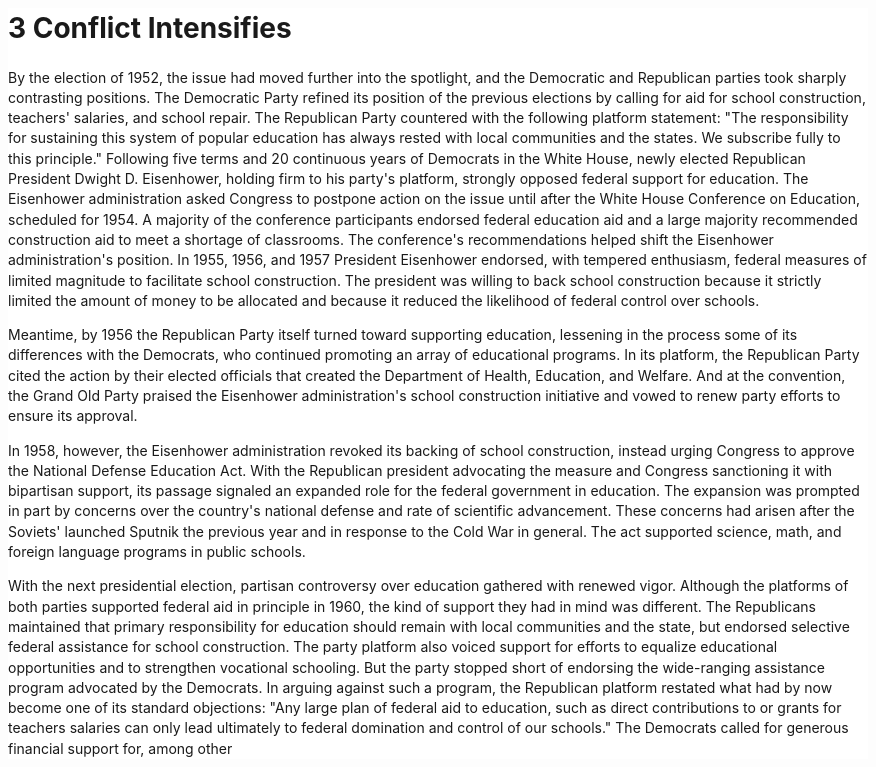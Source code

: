 

3 Conflict Intensifies
=======================================================


By the election of 1952, the issue had moved further into the spotlight,
and the Democratic and Republican parties took sharply contrasting
positions. The Democratic Party refined its position of the previous
elections by calling for aid for school construction, teachers\'
salaries, and school repair. The Republican Party countered with the
following platform statement: \"The responsibility for sustaining this
system of popular education has always rested with local communities and
the states. We subscribe fully to this principle.\" Following five terms
and 20 continuous years of Democrats in the White House, newly elected
Republican President Dwight D. Eisenhower, holding firm to his party\'s
platform, strongly opposed federal support for education. The Eisenhower
administration asked Congress to postpone action on the issue until
after the White House Conference on Education, scheduled for 1954. A
majority of the conference participants endorsed federal education aid
and a large majority recommended construction aid to meet a shortage of
classrooms. The conference\'s recommendations helped shift the
Eisenhower administration\'s position. In 1955, 1956, and 1957 President
Eisenhower endorsed, with tempered enthusiasm, federal measures of
limited magnitude to facilitate school construction. The president was
willing to back school construction because it strictly limited the
amount of money to be allocated and because it reduced the likelihood of
federal control over schools.



Meantime, by 1956 the Republican Party itself turned toward supporting
education, lessening in the process some of its differences with the
Democrats, who continued promoting an array of educational programs. In
its platform, the Republican Party cited the action by their elected
officials that created the Department of Health, Education, and Welfare.
And at the convention, the Grand Old Party praised the Eisenhower
administration\'s school construction initiative and vowed to renew
party efforts to ensure its approval.



In 1958, however, the Eisenhower administration revoked its backing of
school construction, instead urging Congress to approve the National
Defense Education Act. With the Republican president advocating the
measure and Congress sanctioning it with bipartisan support, its passage
signaled an expanded role for the federal government in education. The
expansion was prompted in part by concerns over the country\'s national
defense and rate of scientific advancement. These concerns had arisen
after the Soviets\' launched Sputnik the previous year and in response
to the Cold War in general. The act supported science, math, and foreign
language programs in public schools.


With the next presidential election, partisan controversy over education
gathered with renewed vigor. Although the platforms of both parties
supported federal aid in principle in 1960, the kind of support they had
in mind was different. The Republicans maintained that primary
responsibility for education should remain with local communities and
the state, but endorsed selective federal assistance for school
construction. The party platform also voiced support for efforts to
equalize educational opportunities and to strengthen vocational
schooling. But the party stopped short of endorsing the wide-ranging
assistance program advocated by the Democrats. In arguing against such a
program, the Republican platform restated what had by now become one of
its standard objections: \"Any large plan of federal aid to education,
such as direct contributions to or grants for teachers salaries can only
lead ultimately to federal domination and control of our schools.\" The
Democrats called for generous financial support for, among other